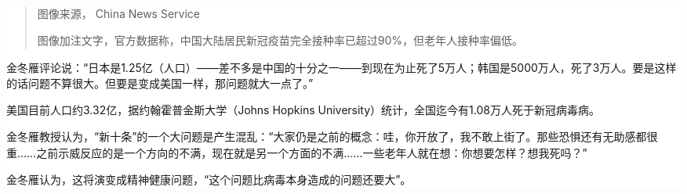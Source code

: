 > 图像来源，  China News Service
>
> 图像加注文字，官方数据称，中国大陆居民新冠疫苗完全接种率已超过90%，但老年人接种率偏低。

金冬雁评论说：“日本是1.25亿（人口）——差不多是中国的十分之一——到现在为止死了5万人；韩国是5000万人，死了3万人。要是这样的话问题不算很大。但要是变成美国一样，那问题就大一点了。”

美国目前人口约3.32亿，据约翰霍普金斯大学（Johns Hopkins University）统计，全国迄今有1.08万人死于新冠病毒病。

金冬雁教授认为，“新十条”的一个大问题是产生混乱：“大家仍是之前的概念：哇，你开放了，我不敢上街了。那些恐惧还有无助感都很重……之前示威反应的是一个方向的不满，现在就是另一个方面的不满……一些老年人就在想：你想要怎样？想我死吗？”

金冬雁认为，这将演变成精神健康问题，“这个问题比病毒本身造成的问题还要大”。



